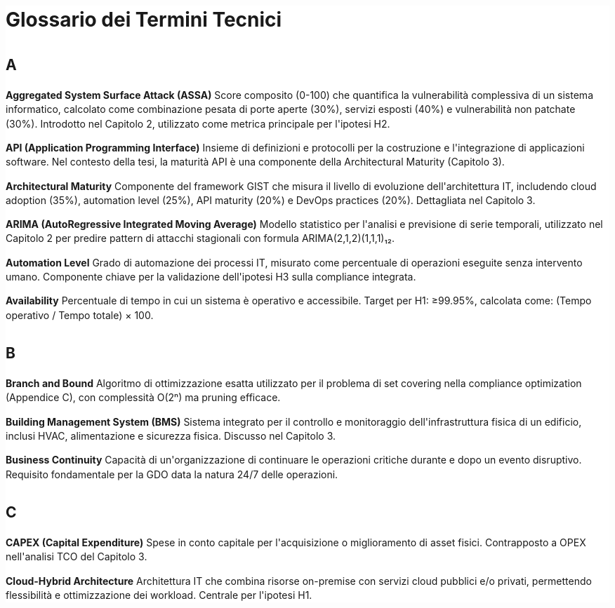 # Glossario dei Termini Tecnici

## A

**Aggregated System Surface Attack (ASSA)**
Score composito (0-100) che quantifica la vulnerabilità complessiva di un sistema informatico, calcolato come combinazione pesata di porte aperte (30%), servizi esposti (40%) e vulnerabilità non patchate (30%). Introdotto nel Capitolo 2, utilizzato come metrica principale per l'ipotesi H2.

**API (Application Programming Interface)**
Insieme di definizioni e protocolli per la costruzione e l'integrazione di applicazioni software. Nel contesto della tesi, la maturità API è una componente della Architectural Maturity (Capitolo 3).

**Architectural Maturity**
Componente del framework GIST che misura il livello di evoluzione dell'architettura IT, includendo cloud adoption (35%), automation level (25%), API maturity (20%) e DevOps practices (20%). Dettagliata nel Capitolo 3.

**ARIMA (AutoRegressive Integrated Moving Average)**
Modello statistico per l'analisi e previsione di serie temporali, utilizzato nel Capitolo 2 per predire pattern di attacchi stagionali con formula ARIMA(2,1,2)(1,1,1)₁₂.

**Automation Level**
Grado di automazione dei processi IT, misurato come percentuale di operazioni eseguite senza intervento umano. Componente chiave per la validazione dell'ipotesi H3 sulla compliance integrata.

**Availability**
Percentuale di tempo in cui un sistema è operativo e accessibile. Target per H1: ≥99.95%, calcolata come: (Tempo operativo / Tempo totale) × 100.

## B

**Branch and Bound**
Algoritmo di ottimizzazione esatta utilizzato per il problema di set covering nella compliance optimization (Appendice C), con complessità O(2ⁿ) ma pruning efficace.

**Building Management System (BMS)**
Sistema integrato per il controllo e monitoraggio dell'infrastruttura fisica di un edificio, inclusi HVAC, alimentazione e sicurezza fisica. Discusso nel Capitolo 3.

**Business Continuity**
Capacità di un'organizzazione di continuare le operazioni critiche durante e dopo un evento disruptivo. Requisito fondamentale per la GDO data la natura 24/7 delle operazioni.

## C

**CAPEX (Capital Expenditure)**
Spese in conto capitale per l'acquisizione o miglioramento di asset fisici. Contrapposto a OPEX nell'analisi TCO del Capitolo 3.

**Cloud-Hybrid Architecture**
Architettura IT che combina risorse on-premise con servizi cloud pubblici e/o privati, permettendo flessibilità e ottimizzazione dei workload. Centrale per l'ipotesi H1.
